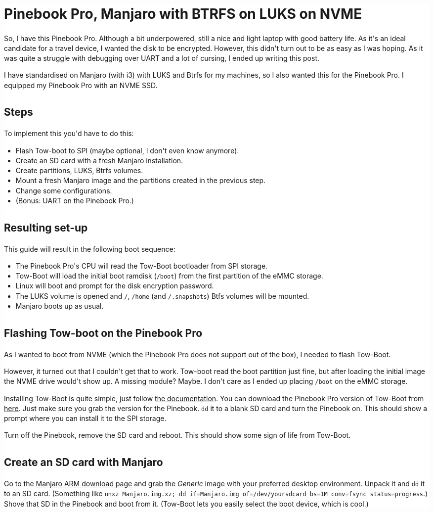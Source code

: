 # Pinebook Pro, Manjaro with BTRFS on LUKS on NVME
So, I have this Pinebook Pro. Although a bit underpowered, still a nice and light laptop with good battery life. As it's an ideal candidate for a travel device, I wanted the disk to be encrypted.
However, this didn't turn out to be as easy as I was hoping. As it was quite a struggle with debugging over UART and a lot of cursing, I ended up writing this post.

I have standardised on Manjaro (with i3) with LUKS and Btrfs for my machines, so I also wanted this for the Pinebook Pro. I equipped my Pinebook Pro with an NVME SSD.

## Steps
To implement this you'd have to do this:
* Flash Tow-boot to SPI (maybe optional, I don't even know anymore).
* Create an SD card with a fresh Manjaro installation.
* Create partitions, LUKS, Btrfs volumes.
* Mount a fresh Manjaro image and the partitions created in the previous step.
* Change some configurations.
* (Bonus: UART on the Pinebook Pro.)

## Resulting set-up
This guide will result in the following boot sequence:
* The Pinebook Pro's CPU will read the Tow-Boot bootloader from SPI storage.
* Tow-Boot will load the initial boot ramdisk (`/boot`) from the first partition of the eMMC storage.
* Linux will boot and prompt for the disk encryption password.
* The LUKS volume is opened and `/`, `/home` (and `/.snapshots`) Btfs volumes will be mounted.
* Manjaro boots up as usual.

## Flashing Tow-boot on the Pinebook Pro
As I wanted to boot from NVME (which the Pinebook Pro does not support out of the box), I needed to flash Tow-Boot.

However, it turned out that I couldn't get that to work. Tow-boot read the boot partition just fine, but after loading the initial image the NVME drive would't show up. A missing module? Maybe. I don't care as I ended up placing `/boot` on the eMMC storage.

Installing Tow-Boot is quite simple, just follow [the documentation](https://tow-boot.org/devices/pine64-pinebookPro.html). You can download the Pinebook Pro version of Tow-Boot from [here](https://github.com/Tow-Boot/Tow-Boot/releases). Just make sure you grab the version for the Pinebook. `dd` it to a blank SD card and turn the Pinebook on. This should show a prompt where you can install it to the SPI storage.

Turn off the Pinebook, remove the SD card and reboot. This should show some sign of life from Tow-Boot.

## Create an SD card with Manjaro
Go to the [Manjaro ARM download page](https://manjaro.org/products/download/arm) and grab the *Generic* image with your preferred desktop environment. Unpack it and `dd` it to an SD card. (Something like `unxz Manjaro.img.xz; dd if=Manjaro.img of=/dev/yoursdcard bs=1M conv=fsync status=progress`.) Shove that SD in the Pinebook and boot from it. (Tow-Boot lets you easily select the boot device, which is cool.)
